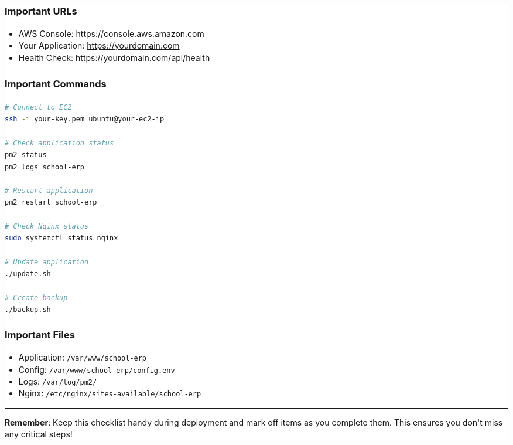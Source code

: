 ### Important URLs
- AWS Console: https://console.aws.amazon.com
- Your Application: https://yourdomain.com
- Health Check: https://yourdomain.com/api/health

### Important Commands
```bash
# Connect to EC2
ssh -i your-key.pem ubuntu@your-ec2-ip

# Check application status
pm2 status
pm2 logs school-erp

# Restart application
pm2 restart school-erp

# Check Nginx status
sudo systemctl status nginx

# Update application
./update.sh

# Create backup
./backup.sh
```

### Important Files
- Application: `/var/www/school-erp`
- Config: `/var/www/school-erp/config.env`
- Logs: `/var/log/pm2/`
- Nginx: `/etc/nginx/sites-available/school-erp`

---

**Remember**: Keep this checklist handy during deployment and mark off items as you complete them. This ensures you don't miss any critical steps!
